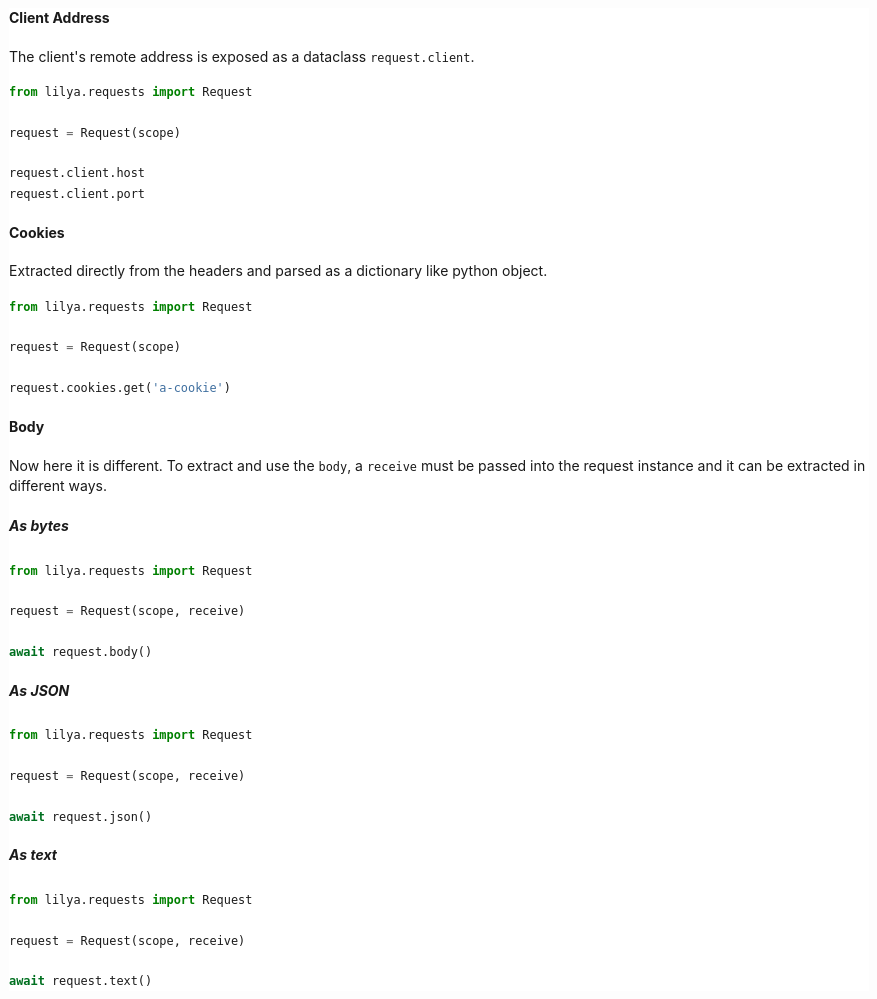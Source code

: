 #### Client Address

The client's remote address is exposed as a dataclass `request.client`.

```python
from lilya.requests import Request

request = Request(scope)

request.client.host
request.client.port
```

#### Cookies

Extracted directly from the headers and parsed as a dictionary like python object.

```python
from lilya.requests import Request

request = Request(scope)

request.cookies.get('a-cookie')
```

#### Body

Now here it is different. To extract and use the `body`, a `receive` must be passed into the
request instance and it can be extracted in different ways.

##### As bytes

```python
from lilya.requests import Request

request = Request(scope, receive)

await request.body()
```

##### As JSON

```python
from lilya.requests import Request

request = Request(scope, receive)

await request.json()
```

##### As text

```python
from lilya.requests import Request

request = Request(scope, receive)

await request.text()
```

